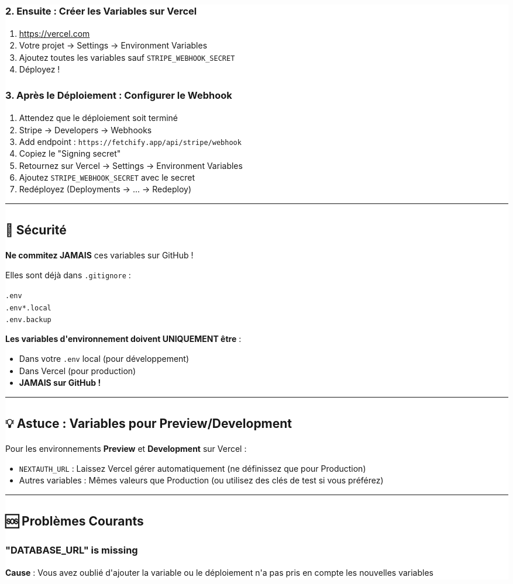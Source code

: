 ### 2. Ensuite : Créer les Variables sur Vercel

1. https://vercel.com
2. Votre projet → Settings → Environment Variables
3. Ajoutez toutes les variables sauf `STRIPE_WEBHOOK_SECRET`
4. Déployez !

### 3. Après le Déploiement : Configurer le Webhook

1. Attendez que le déploiement soit terminé
2. Stripe → Developers → Webhooks
3. Add endpoint : `https://fetchify.app/api/stripe/webhook`
4. Copiez le "Signing secret"
5. Retournez sur Vercel → Settings → Environment Variables
6. Ajoutez `STRIPE_WEBHOOK_SECRET` avec le secret
7. Redéployez (Deployments → ... → Redeploy)

---

## 🔐 Sécurité

**Ne commitez JAMAIS** ces variables sur GitHub !

Elles sont déjà dans `.gitignore` :
```
.env
.env*.local
.env.backup
```

**Les variables d'environnement doivent UNIQUEMENT être** :
- Dans votre `.env` local (pour développement)
- Dans Vercel (pour production)
- **JAMAIS sur GitHub !**

---

## 💡 Astuce : Variables pour Preview/Development

Pour les environnements **Preview** et **Development** sur Vercel :

- `NEXTAUTH_URL` : Laissez Vercel gérer automatiquement (ne définissez que pour Production)
- Autres variables : Mêmes valeurs que Production (ou utilisez des clés de test si vous préférez)

---

## 🆘 Problèmes Courants

### "DATABASE_URL" is missing

**Cause** : Vous avez oublié d'ajouter la variable ou le déploiement n'a pas pris en compte les nouvelles variables

